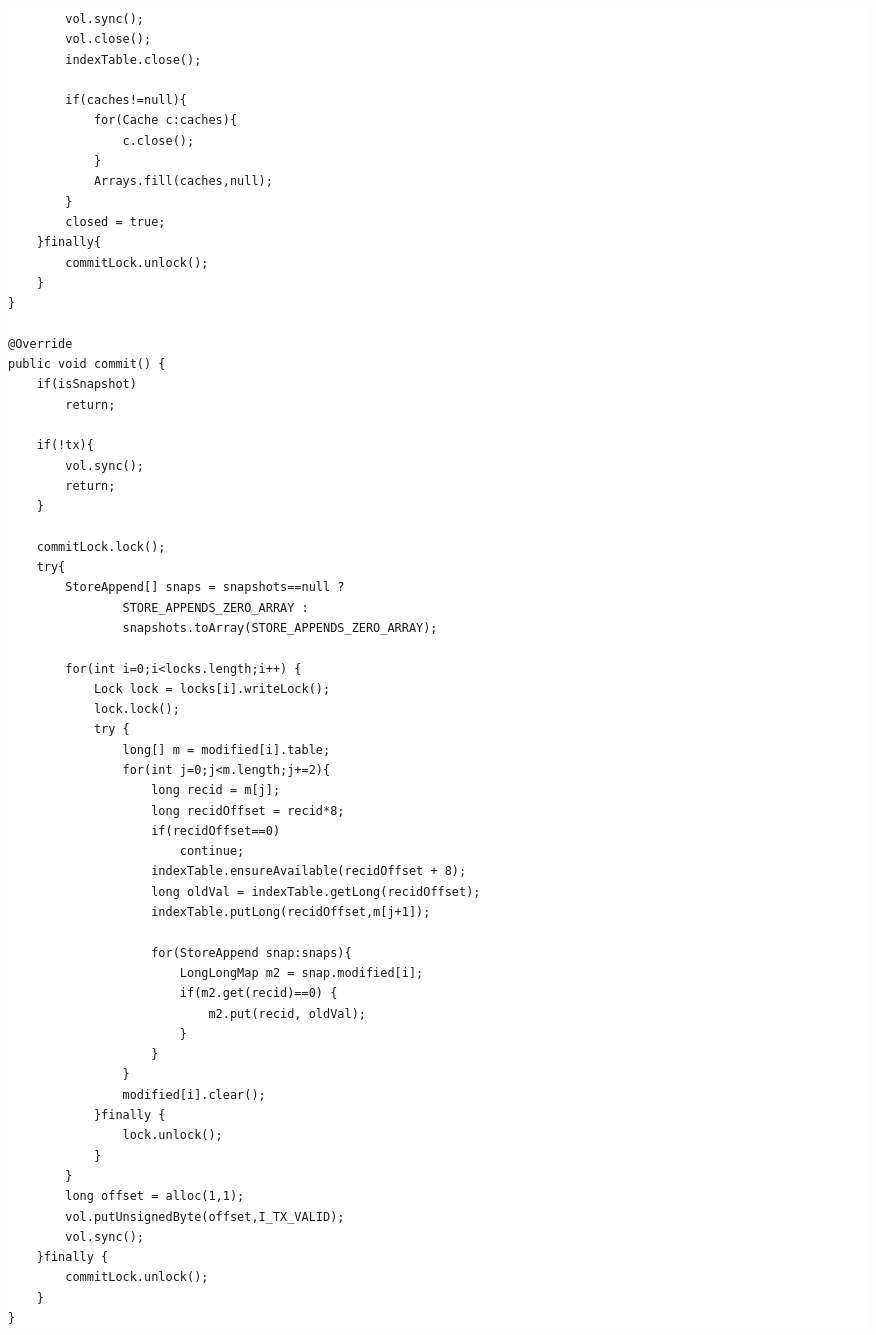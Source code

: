            vol.sync();
            vol.close();
            indexTable.close();

            if(caches!=null){
                for(Cache c:caches){
                    c.close();
                }
                Arrays.fill(caches,null);
            }
            closed = true;
        }finally{
            commitLock.unlock();
        }
    }

    @Override
    public void commit() {
        if(isSnapshot)
            return;

        if(!tx){
            vol.sync();
            return;
        }

        commitLock.lock();
        try{
            StoreAppend[] snaps = snapshots==null ?
                    STORE_APPENDS_ZERO_ARRAY :
                    snapshots.toArray(STORE_APPENDS_ZERO_ARRAY);

            for(int i=0;i<locks.length;i++) {
                Lock lock = locks[i].writeLock();
                lock.lock();
                try {
                    long[] m = modified[i].table;
                    for(int j=0;j<m.length;j+=2){
                        long recid = m[j];
                        long recidOffset = recid*8;
                        if(recidOffset==0)
                            continue;
                        indexTable.ensureAvailable(recidOffset + 8);
                        long oldVal = indexTable.getLong(recidOffset);
                        indexTable.putLong(recidOffset,m[j+1]);

                        for(StoreAppend snap:snaps){
                            LongLongMap m2 = snap.modified[i];
                            if(m2.get(recid)==0) {
                                m2.put(recid, oldVal);
                            }
                        }
                    }
                    modified[i].clear();
                }finally {
                    lock.unlock();
                }
            }
            long offset = alloc(1,1);
            vol.putUnsignedByte(offset,I_TX_VALID);
            vol.sync();
        }finally {
            commitLock.unlock();
        }
    }
